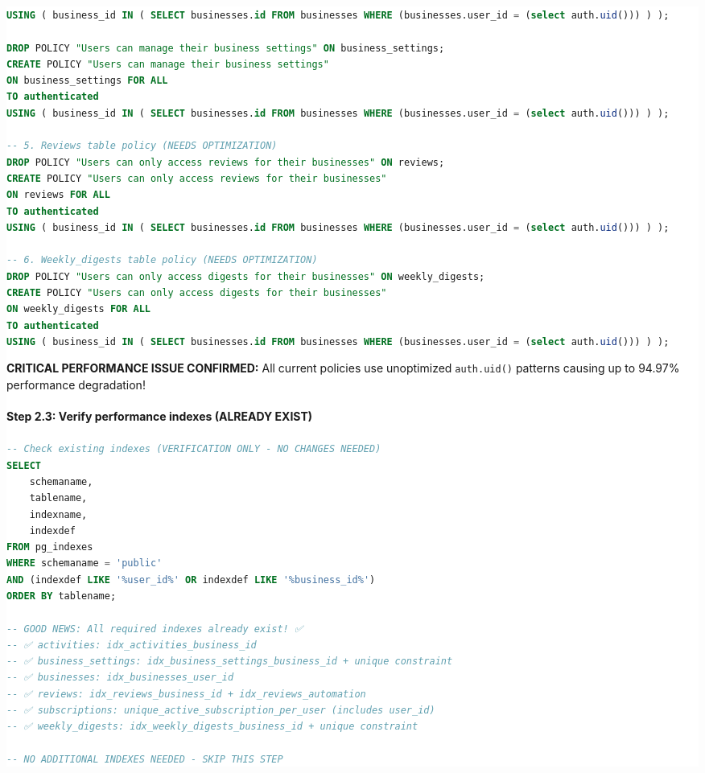 ```sql
USING ( business_id IN ( SELECT businesses.id FROM businesses WHERE (businesses.user_id = (select auth.uid())) ) );

DROP POLICY "Users can manage their business settings" ON business_settings;
CREATE POLICY "Users can manage their business settings"
ON business_settings FOR ALL
TO authenticated  
USING ( business_id IN ( SELECT businesses.id FROM businesses WHERE (businesses.user_id = (select auth.uid())) ) );

-- 5. Reviews table policy (NEEDS OPTIMIZATION)
DROP POLICY "Users can only access reviews for their businesses" ON reviews;
CREATE POLICY "Users can only access reviews for their businesses"  
ON reviews FOR ALL
TO authenticated
USING ( business_id IN ( SELECT businesses.id FROM businesses WHERE (businesses.user_id = (select auth.uid())) ) );

-- 6. Weekly_digests table policy (NEEDS OPTIMIZATION)
DROP POLICY "Users can only access digests for their businesses" ON weekly_digests;
CREATE POLICY "Users can only access digests for their businesses"
ON weekly_digests FOR ALL
TO authenticated
USING ( business_id IN ( SELECT businesses.id FROM businesses WHERE (businesses.user_id = (select auth.uid())) ) );
```

**CRITICAL PERFORMANCE ISSUE CONFIRMED:** All current policies use unoptimized `auth.uid()` patterns causing up to 94.97% performance degradation!

#### Step 2.3: Verify performance indexes (ALREADY EXIST)
```sql
-- Check existing indexes (VERIFICATION ONLY - NO CHANGES NEEDED)
SELECT 
    schemaname,
    tablename,
    indexname,
    indexdef
FROM pg_indexes 
WHERE schemaname = 'public' 
AND (indexdef LIKE '%user_id%' OR indexdef LIKE '%business_id%')
ORDER BY tablename;

-- GOOD NEWS: All required indexes already exist! ✅
-- ✅ activities: idx_activities_business_id
-- ✅ business_settings: idx_business_settings_business_id + unique constraint
-- ✅ businesses: idx_businesses_user_id  
-- ✅ reviews: idx_reviews_business_id + idx_reviews_automation
-- ✅ subscriptions: unique_active_subscription_per_user (includes user_id)
-- ✅ weekly_digests: idx_weekly_digests_business_id + unique constraint

-- NO ADDITIONAL INDEXES NEEDED - SKIP THIS STEP
```
